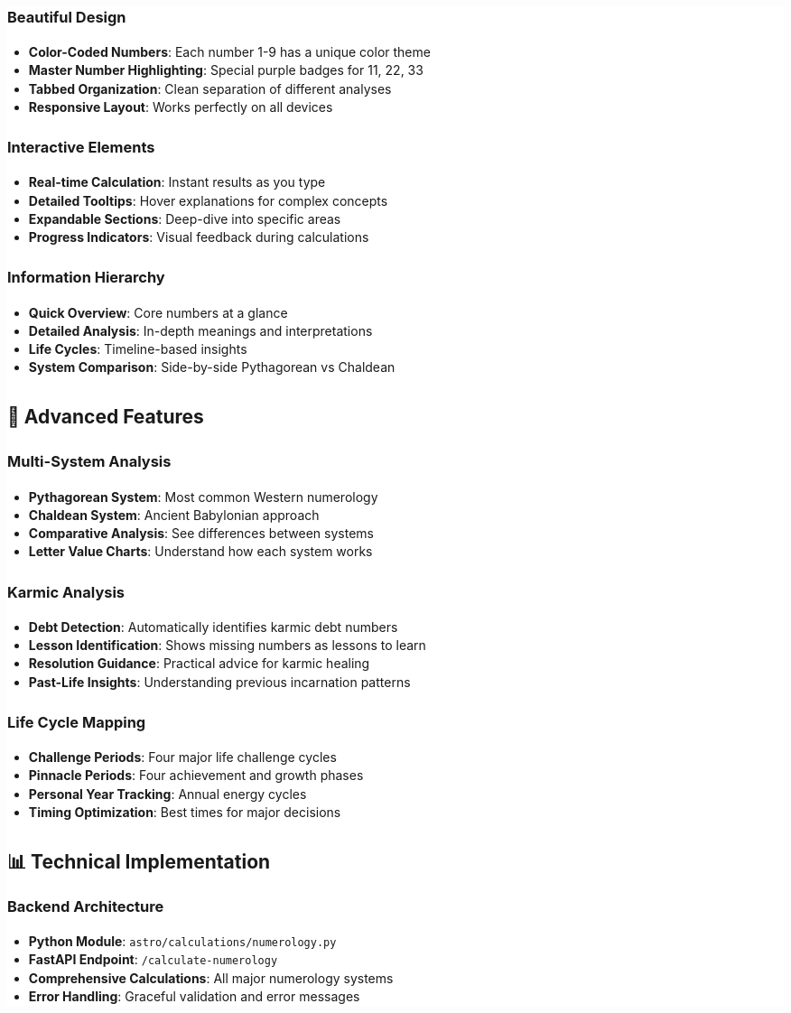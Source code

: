 ### Beautiful Design

- **Color-Coded Numbers**: Each number 1-9 has a unique color theme
- **Master Number Highlighting**: Special purple badges for 11, 22, 33
- **Tabbed Organization**: Clean separation of different analyses
- **Responsive Layout**: Works perfectly on all devices

### Interactive Elements

- **Real-time Calculation**: Instant results as you type
- **Detailed Tooltips**: Hover explanations for complex concepts
- **Expandable Sections**: Deep-dive into specific areas
- **Progress Indicators**: Visual feedback during calculations

### Information Hierarchy

- **Quick Overview**: Core numbers at a glance
- **Detailed Analysis**: In-depth meanings and interpretations
- **Life Cycles**: Timeline-based insights
- **System Comparison**: Side-by-side Pythagorean vs Chaldean

## 🔮 Advanced Features

### Multi-System Analysis

- **Pythagorean System**: Most common Western numerology
- **Chaldean System**: Ancient Babylonian approach
- **Comparative Analysis**: See differences between systems
- **Letter Value Charts**: Understand how each system works

### Karmic Analysis

- **Debt Detection**: Automatically identifies karmic debt numbers
- **Lesson Identification**: Shows missing numbers as lessons to learn
- **Resolution Guidance**: Practical advice for karmic healing
- **Past-Life Insights**: Understanding previous incarnation patterns

### Life Cycle Mapping

- **Challenge Periods**: Four major life challenge cycles
- **Pinnacle Periods**: Four achievement and growth phases
- **Personal Year Tracking**: Annual energy cycles
- **Timing Optimization**: Best times for major decisions

## 📊 Technical Implementation

### Backend Architecture

- **Python Module**: `astro/calculations/numerology.py`
- **FastAPI Endpoint**: `/calculate-numerology`
- **Comprehensive Calculations**: All major numerology systems
- **Error Handling**: Graceful validation and error messages
